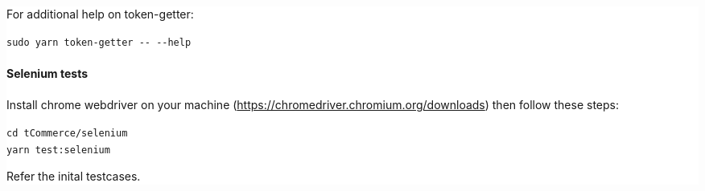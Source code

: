 For additional help on token-getter:
```
sudo yarn token-getter -- --help
```

#### Selenium tests

Install chrome webdriver on your machine (https://chromedriver.chromium.org/downloads) then follow these steps:

```
cd tCommerce/selenium
yarn test:selenium
```

Refer the inital testcases.
